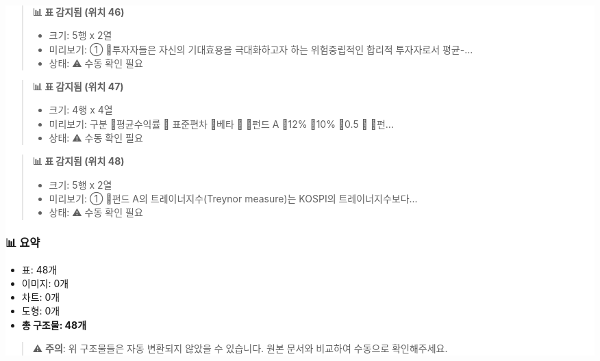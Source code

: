 



> **📊 표 감지됨 (위치 46)**
> - 크기: 5행 x 2열
> - 미리보기: ①  투자자들은 자신의 기대효용을 극대화하고자 하는 위험중립적인 합리적 투자자로서 평균-...
> - 상태: ⚠️ 수동 확인 필요





> **📊 표 감지됨 (위치 47)**
> - 크기: 4행 x 4열
> - 미리보기: 구분 평균수익률   표준편차 베타  펀드 A 12%  10% 0.5  펀...
> - 상태: ⚠️ 수동 확인 필요





> **📊 표 감지됨 (위치 48)**
> - 크기: 5행 x 2열
> - 미리보기: ①  펀드 A의 트레이너지수(Treynor measure)는 KOSPI의 트레이너지수보다...
> - 상태: ⚠️ 수동 확인 필요





### 📊 요약

- 표: 48개
- 이미지: 0개
- 차트: 0개
- 도형: 0개
- **총 구조물: 48개**

> ⚠️ **주의**: 위 구조물들은 자동 변환되지 않았을 수 있습니다. 원본 문서와 비교하여 수동으로 확인해주세요.
